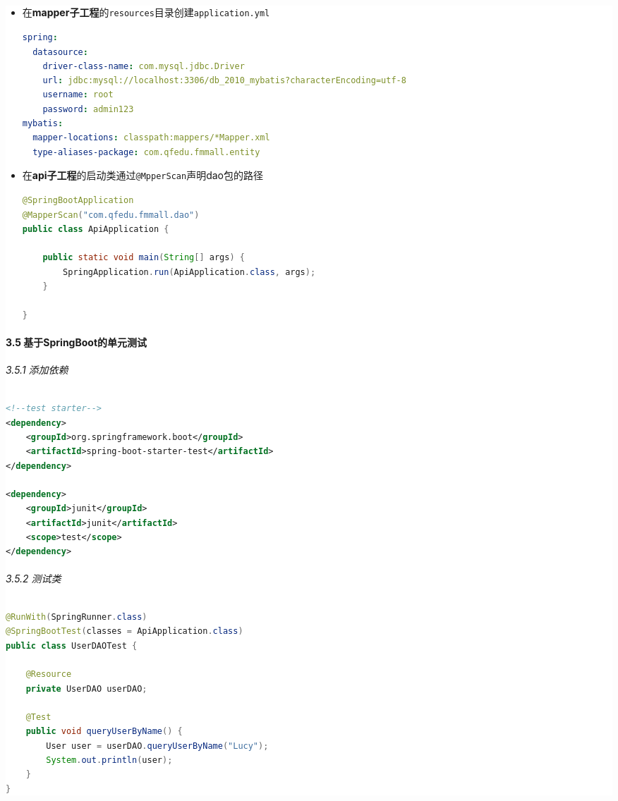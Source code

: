 - 在**mapper子工程**的`resources`目录创建`application.yml`

  ```yaml
  spring:
    datasource:
      driver-class-name: com.mysql.jdbc.Driver
      url: jdbc:mysql://localhost:3306/db_2010_mybatis?characterEncoding=utf-8
      username: root
      password: admin123
  mybatis:
    mapper-locations: classpath:mappers/*Mapper.xml
    type-aliases-package: com.qfedu.fmmall.entity
  ```

- 在**api子工程**的启动类通过`@MpperScan`声明dao包的路径

  ```java
  @SpringBootApplication
  @MapperScan("com.qfedu.fmmall.dao")
  public class ApiApplication {
  
      public static void main(String[] args) {
          SpringApplication.run(ApiApplication.class, args);
      }
  
  }
  ```

#### 3.5 基于SpringBoot的单元测试

###### 3.5.1 添加依赖

```xml
<!--test starter-->
<dependency>
    <groupId>org.springframework.boot</groupId>
    <artifactId>spring-boot-starter-test</artifactId>
</dependency>

<dependency>
    <groupId>junit</groupId>
    <artifactId>junit</artifactId>
    <scope>test</scope>
</dependency>
```

###### 3.5.2 测试类

```java
@RunWith(SpringRunner.class)
@SpringBootTest(classes = ApiApplication.class)
public class UserDAOTest {

    @Resource
    private UserDAO userDAO;

    @Test
    public void queryUserByName() {
        User user = userDAO.queryUserByName("Lucy");
        System.out.println(user);
    }
}
```
